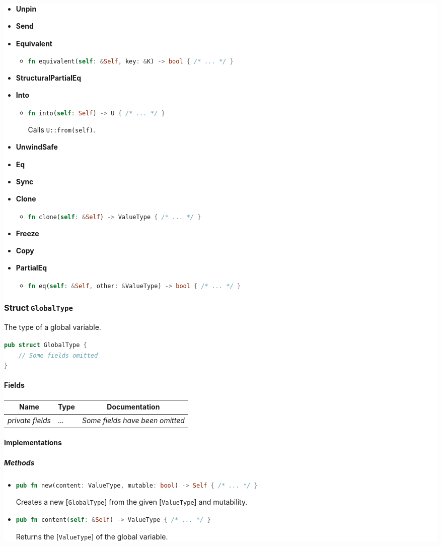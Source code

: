 - **Unpin**
- **Send**
- **Equivalent**
  - ```rust
    fn equivalent(self: &Self, key: &K) -> bool { /* ... */ }
    ```

- **StructuralPartialEq**
- **Into**
  - ```rust
    fn into(self: Self) -> U { /* ... */ }
    ```
    Calls `U::from(self)`.

- **UnwindSafe**
- **Eq**
- **Sync**
- **Clone**
  - ```rust
    fn clone(self: &Self) -> ValueType { /* ... */ }
    ```

- **Freeze**
- **Copy**
- **PartialEq**
  - ```rust
    fn eq(self: &Self, other: &ValueType) -> bool { /* ... */ }
    ```

### Struct `GlobalType`

The type of a global variable.

```rust
pub struct GlobalType {
    // Some fields omitted
}
```

#### Fields

| Name | Type | Documentation |
|------|------|---------------|
| *private fields* | ... | *Some fields have been omitted* |

#### Implementations

##### Methods

- ```rust
  pub fn new(content: ValueType, mutable: bool) -> Self { /* ... */ }
  ```
  Creates a new [`GlobalType`] from the given [`ValueType`] and mutability.

- ```rust
  pub fn content(self: &Self) -> ValueType { /* ... */ }
  ```
  Returns the [`ValueType`] of the global variable.


[`Cell<T>`]: https://doc.rust-lang.org/core/cell/struct.Cell.html
[`Cell<T>`]: https://doc.rust-lang.org/core/cell/struct.Cell.html